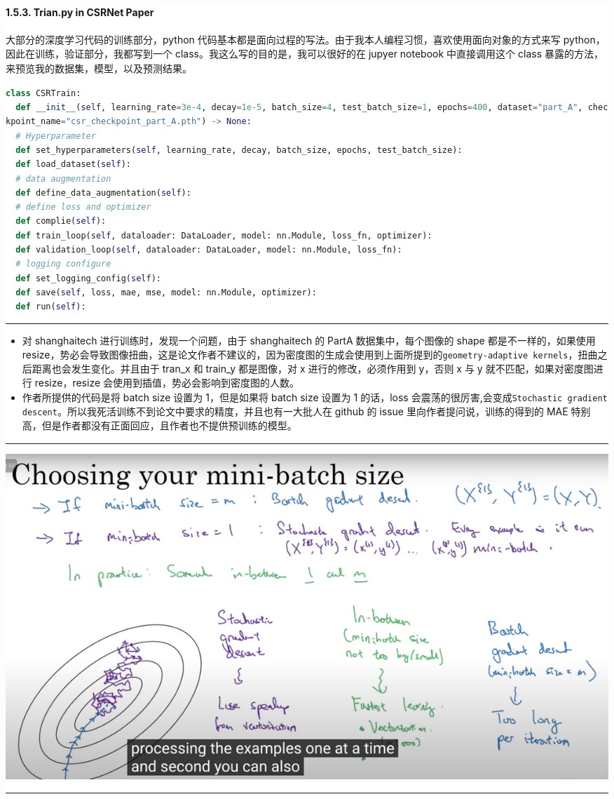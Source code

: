 
#### 1.5.3. Trian.py in CSRNet Paper

大部分的深度学习代码的训练部分，python 代码基本都是面向过程的写法。由于我本人编程习惯，喜欢使用面向对象的方式来写 python，因此在训练，验证部分，我都写到一个 class。我这么写的目的是，我可以很好的在 jupyer notebook 中直接调用这个 class 暴露的方法，来预览我的数据集，模型，以及预测结果。

```python
class CSRTrain:
  def __init__(self, learning_rate=3e-4, decay=1e-5, batch_size=4, test_batch_size=1, epochs=400, dataset="part_A", checkpoint_name="csr_checkpoint_part_A.pth") -> None:
  # Hyperparameter
  def set_hyperparameters(self, learning_rate, decay, batch_size, epochs, test_batch_size):
  def load_dataset(self):
  # data augmentation
  def define_data_augmentation(self):
  # define loss and optimizer
  def complie(self):
  def train_loop(self, dataloader: DataLoader, model: nn.Module, loss_fn, optimizer):
  def validation_loop(self, dataloader: DataLoader, model: nn.Module, loss_fn):
  # logging configure
  def set_logging_config(self):
  def save(self, loss, mae, mse, model: nn.Module, optimizer):
  def run(self):
```

---

- 对 shanghaitech 进行训练时，发现一个问题，由于 shanghaitech 的 PartA 数据集中，每个图像的 shape 都是不一样的，如果使用 resize，势必会导致图像扭曲，这是论文作者不建议的，因为密度图的生成会使用到上面所提到的`geometry-adaptive kernels`，扭曲之后距离也会发生变化。并且由于 tran_x 和 train_y 都是图像，对 x 进行的修改，必须作用到 y，否则 x 与 y 就不匹配，如果对密度图进行 resize，resize 会使用到插值，势必会影响到密度图的人数。
- 作者所提供的代码是将 batch size 设置为 1，但是如果将 batch size 设置为 1 的话，loss 会震荡的很厉害,会变成`Stochastic gradient descent`。所以我死活训练不到论文中要求的精度，并且也有一大批人在 github 的 issue 里向作者提问说，训练的得到的 MAE 特别高，但是作者都没有正面回应，且作者也不提供预训练的模型。

---

![](./image/batch%20size1.png)

---
